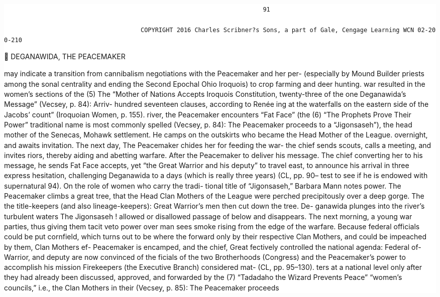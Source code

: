 
                                                                            91

                                          COPYRIGHT 2016 Charles Scribner?s Sons, a part of Gale, Cengage Learning WCN 02-200-210
                           DEGANAWIDA, THE PEACEMAKER

may indicate a transition from cannibalism                                                    negotiations with the Peacemaker and her per-
(especially by Mound Builder priests among the                                                sonal centrality and ending the Second Epochal
Ohio Iroquois) to crop farming and deer hunting.                                              war resulted in the women’s sections of the
    (5) The “Mother of Nations Accepts                                                        Iroquois Constitution, twenty-three of the one
Deganawida’s Message” (Vecsey, p. 84): Arriv-                                                 hundred seventeen clauses, according to Renée
ing at the waterfalls on the eastern side of the                                              Jacobs’ count” (Iroquoian Women, p. 155).
river, the Peacemaker encounters “Fat Face” (the                                                  (6) “The Prophets Prove Their Power”
traditional name is most commonly spelled                                                     (Vecsey, p. 84): The Peacemaker proceeds to a
“Jigonsaseh”), the head mother of the Senecas,                                                Mohawk settlement. He camps on the outskirts
who became the Head Mother of the League.                                                     overnight, and awaits invitation. The next day,
The Peacemaker chides her for feeding the war-                                                the chief sends scouts, calls a meeting, and invites
riors, thereby aiding and abetting warfare. After
                                                                                              the Peacemaker to deliver his message. The chief
converting her to his message, he sends Fat Face
                                                                                              accepts, yet “the Great Warrior and his deputy”
to travel east, to announce his arrival in three
                                                                                              express hesitation, challenging Deganawida to a
days (which is really three years) (CL, pp. 90–
                                                                                              test to see if he is endowed with supernatural
94). On the role of women who carry the tradi-
tional title of “Jigonsaseh,” Barbara Mann notes                                              power. The Peacemaker climbs a great tree,
that the Head Clan Mothers of the League were                                                 perched precipitously over a deep gorge. The
the title-keepers (and also lineage-keepers):                                                 Great Warrior’s men then cut down the tree. De-
                                                                                              ganawida plunges into the river’s turbulent waters
  The Jigonsaseh ! allowed or disallowed passage of                                           below and disappears. The next morning, a young
  war parties, thus giving them tacit veto power over                                         man sees smoke rising from the edge of the
  warfare. Because federal officials could be put                                             cornfield, which turns out to be where the
  forward only by their respective Clan Mothers, and
  could be impeached by them, Clan Mothers ef-
                                                                                              Peacemaker is encamped, and the chief, Great
  fectively controlled the national agenda: Federal of-                                       Warrior, and deputy are now convinced of the
  ficials of the two Brotherhoods (Congress) and the                                          Peacemaker’s power to accomplish his mission
  Firekeepers (the Executive Branch) considered mat-                                          (CL, pp. 95–130).
  ters at a national level only after they had already
  been discussed, approved, and forwarded by the                                                  (7) “Tadadaho the Wizard Prevents Peace”
  “women’s councils,” i.e., the Clan Mothers in their                                         (Vecsey, p. 85): The Peacemaker proceeds